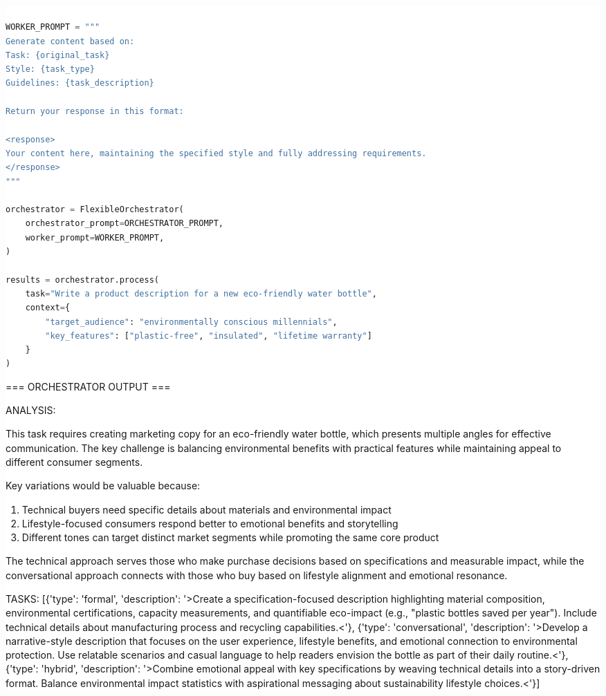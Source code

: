 ``` python

WORKER_PROMPT = """
Generate content based on:
Task: {original_task}
Style: {task_type}
Guidelines: {task_description}

Return your response in this format:

<response>
Your content here, maintaining the specified style and fully addressing requirements.
</response>
"""

orchestrator = FlexibleOrchestrator(
    orchestrator_prompt=ORCHESTRATOR_PROMPT,
    worker_prompt=WORKER_PROMPT,
)

results = orchestrator.process(
    task="Write a product description for a new eco-friendly water bottle",
    context={
        "target_audience": "environmentally conscious millennials",
        "key_features": ["plastic-free", "insulated", "lifetime warranty"]
    }
)
```

=== ORCHESTRATOR OUTPUT ===

ANALYSIS:

This task requires creating marketing copy for an eco-friendly water bottle, which presents multiple angles for effective communication. The key challenge is balancing environmental benefits with practical features while maintaining appeal to different consumer segments.

Key variations would be valuable because:
1. Technical buyers need specific details about materials and environmental impact
2. Lifestyle-focused consumers respond better to emotional benefits and storytelling
3. Different tones can target distinct market segments while promoting the same core product

The technical approach serves those who make purchase decisions based on specifications and measurable impact, while the conversational approach connects with those who buy based on lifestyle alignment and emotional resonance.


TASKS:
[{'type': 'formal', 'description': '>Create a specification-focused description highlighting material composition, environmental certifications, capacity measurements, and quantifiable eco-impact (e.g., "plastic bottles saved per year"). Include technical details about manufacturing process and recycling capabilities.<'}, {'type': 'conversational', 'description': '>Develop a narrative-style description that focuses on the user experience, lifestyle benefits, and emotional connection to environmental protection. Use relatable scenarios and casual language to help readers envision the bottle as part of their daily routine.<'}, {'type': 'hybrid', 'description': '>Combine emotional appeal with key specifications by weaving technical details into a story-driven format. Balance environmental impact statistics with aspirational messaging about sustainability lifestyle choices.<'}]
